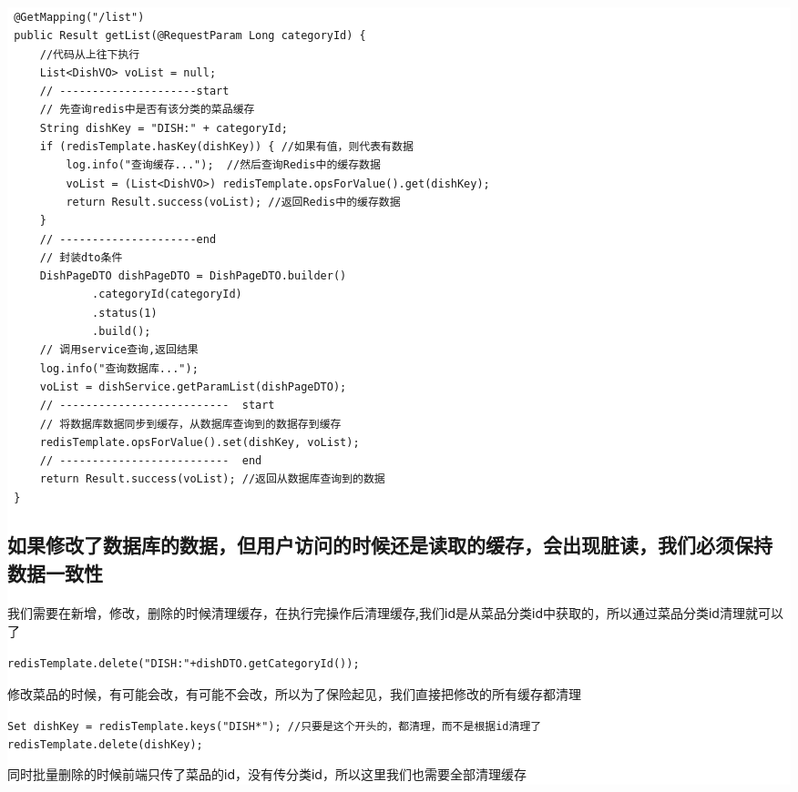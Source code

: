 ~~~
 @GetMapping("/list")
 public Result getList(@RequestParam Long categoryId) {
     //代码从上往下执行
     List<DishVO> voList = null;
     // ---------------------start
     // 先查询redis中是否有该分类的菜品缓存
     String dishKey = "DISH:" + categoryId;
     if (redisTemplate.hasKey(dishKey)) { //如果有值，则代表有数据
         log.info("查询缓存...");  //然后查询Redis中的缓存数据
         voList = (List<DishVO>) redisTemplate.opsForValue().get(dishKey);
         return Result.success(voList); //返回Redis中的缓存数据
     }
     // ---------------------end
     // 封装dto条件
     DishPageDTO dishPageDTO = DishPageDTO.builder()
             .categoryId(categoryId)
             .status(1)
             .build();
     // 调用service查询,返回结果
     log.info("查询数据库...");
     voList = dishService.getParamList(dishPageDTO);
     // --------------------------  start
     // 将数据库数据同步到缓存，从数据库查询到的数据存到缓存
     redisTemplate.opsForValue().set(dishKey, voList);
     // --------------------------  end
     return Result.success(voList); //返回从数据库查询到的数据
 }
~~~
## 如果修改了数据库的数据，但用户访问的时候还是读取的缓存，会出现脏读，我们必须保持数据一致性
我们需要在新增，修改，删除的时候清理缓存，在执行完操作后清理缓存,我们id是从菜品分类id中获取的，所以通过菜品分类id清理就可以了
~~~
redisTemplate.delete("DISH:"+dishDTO.getCategoryId());
~~~
修改菜品的时候，有可能会改，有可能不会改，所以为了保险起见，我们直接把修改的所有缓存都清理
~~~
Set dishKey = redisTemplate.keys("DISH*"); //只要是这个开头的，都清理，而不是根据id清理了
redisTemplate.delete(dishKey);
~~~
同时批量删除的时候前端只传了菜品的id，没有传分类id，所以这里我们也需要全部清理缓存


















